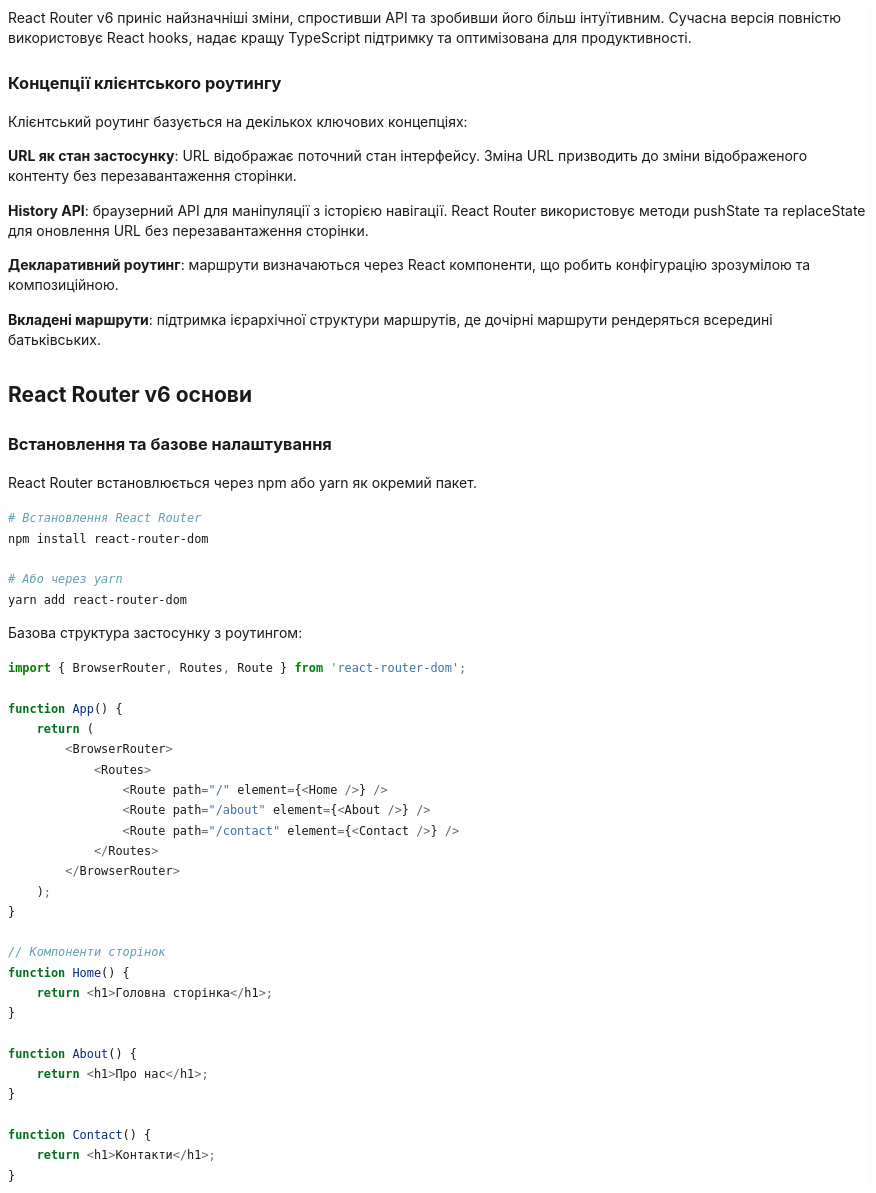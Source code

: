 React Router v6 приніс найзначніші зміни, спростивши API та зробивши його більш інтуїтивним. Сучасна версія повністю використовує React hooks, надає кращу TypeScript підтримку та оптимізована для продуктивності.

### Концепції клієнтського роутингу

Клієнтський роутинг базується на декількох ключових концепціях:

**URL як стан застосунку**: URL відображає поточний стан інтерфейсу. Зміна URL призводить до зміни відображеного контенту без перезавантаження сторінки.

**History API**: браузерний API для маніпуляції з історією навігації. React Router використовує методи pushState та replaceState для оновлення URL без перезавантаження сторінки.

**Декларативний роутинг**: маршрути визначаються через React компоненти, що робить конфігурацію зрозумілою та композиційною.

**Вкладені маршрути**: підтримка ієрархічної структури маршрутів, де дочірні маршрути рендеряться всередині батьківських.

## React Router v6 основи

### Встановлення та базове налаштування

React Router встановлюється через npm або yarn як окремий пакет.

```bash
# Встановлення React Router
npm install react-router-dom

# Або через yarn
yarn add react-router-dom
```

Базова структура застосунку з роутингом:

```javascript
import { BrowserRouter, Routes, Route } from 'react-router-dom';

function App() {
    return (
        <BrowserRouter>
            <Routes>
                <Route path="/" element={<Home />} />
                <Route path="/about" element={<About />} />
                <Route path="/contact" element={<Contact />} />
            </Routes>
        </BrowserRouter>
    );
}

// Компоненти сторінок
function Home() {
    return <h1>Головна сторінка</h1>;
}

function About() {
    return <h1>Про нас</h1>;
}

function Contact() {
    return <h1>Контакти</h1>;
}
```
